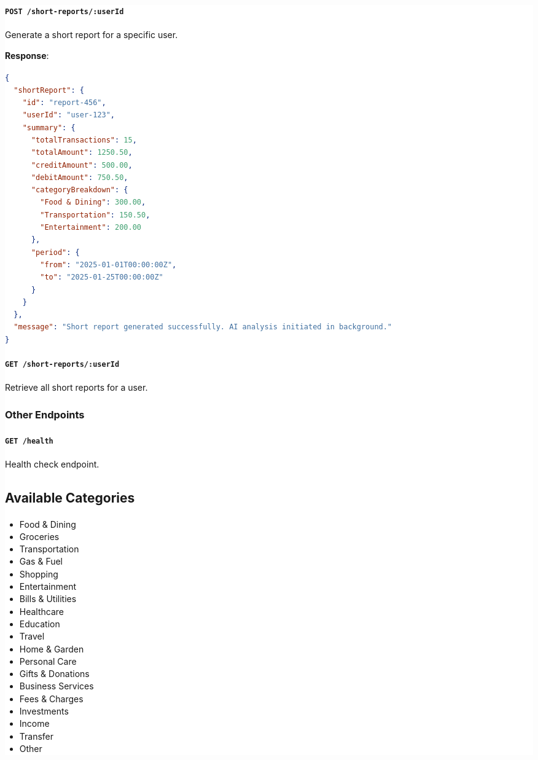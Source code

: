 #### `POST /short-reports/:userId`
Generate a short report for a specific user.

**Response**:
```json
{
  "shortReport": {
    "id": "report-456",
    "userId": "user-123",
    "summary": {
      "totalTransactions": 15,
      "totalAmount": 1250.50,
      "creditAmount": 500.00,
      "debitAmount": 750.50,
      "categoryBreakdown": {
        "Food & Dining": 300.00,
        "Transportation": 150.50,
        "Entertainment": 200.00
      },
      "period": {
        "from": "2025-01-01T00:00:00Z",
        "to": "2025-01-25T00:00:00Z"
      }
    }
  },
  "message": "Short report generated successfully. AI analysis initiated in background."
}
```

#### `GET /short-reports/:userId`
Retrieve all short reports for a user.

### Other Endpoints

#### `GET /health`
Health check endpoint.

## Available Categories

- Food & Dining
- Groceries
- Transportation
- Gas & Fuel
- Shopping
- Entertainment
- Bills & Utilities
- Healthcare
- Education
- Travel
- Home & Garden
- Personal Care
- Gifts & Donations
- Business Services
- Fees & Charges
- Investments
- Income
- Transfer
- Other

